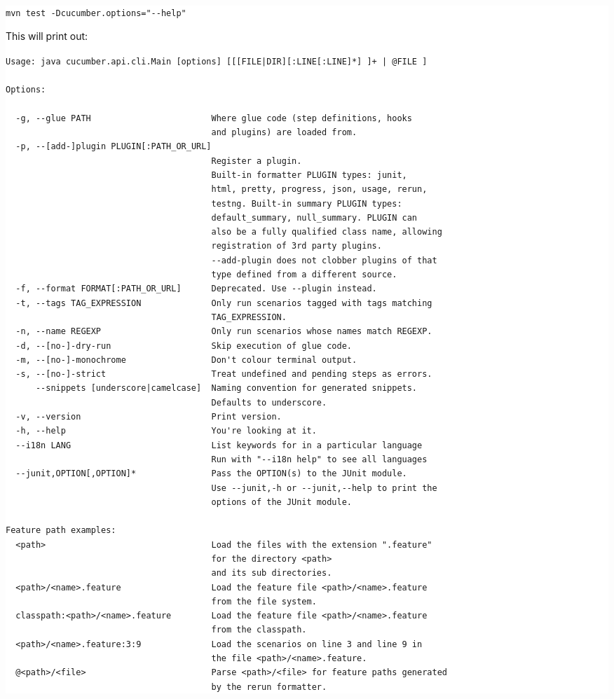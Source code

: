 ```
mvn test -Dcucumber.options="--help"
```

This will print out:

```
Usage: java cucumber.api.cli.Main [options] [[[FILE|DIR][:LINE[:LINE]*] ]+ | @FILE ]

Options:

  -g, --glue PATH                        Where glue code (step definitions, hooks
                                         and plugins) are loaded from.
  -p, --[add-]plugin PLUGIN[:PATH_OR_URL]
                                         Register a plugin.
                                         Built-in formatter PLUGIN types: junit,
                                         html, pretty, progress, json, usage, rerun,
                                         testng. Built-in summary PLUGIN types:
                                         default_summary, null_summary. PLUGIN can
                                         also be a fully qualified class name, allowing
                                         registration of 3rd party plugins.
                                         --add-plugin does not clobber plugins of that
                                         type defined from a different source.
  -f, --format FORMAT[:PATH_OR_URL]      Deprecated. Use --plugin instead.
  -t, --tags TAG_EXPRESSION              Only run scenarios tagged with tags matching
                                         TAG_EXPRESSION.
  -n, --name REGEXP                      Only run scenarios whose names match REGEXP.
  -d, --[no-]-dry-run                    Skip execution of glue code.
  -m, --[no-]-monochrome                 Don't colour terminal output.
  -s, --[no-]-strict                     Treat undefined and pending steps as errors.
      --snippets [underscore|camelcase]  Naming convention for generated snippets.
                                         Defaults to underscore.
  -v, --version                          Print version.
  -h, --help                             You're looking at it.
  --i18n LANG                            List keywords for in a particular language
                                         Run with "--i18n help" to see all languages
  --junit,OPTION[,OPTION]*               Pass the OPTION(s) to the JUnit module.
                                         Use --junit,-h or --junit,--help to print the
                                         options of the JUnit module.

Feature path examples:
  <path>                                 Load the files with the extension ".feature"
                                         for the directory <path>
                                         and its sub directories.
  <path>/<name>.feature                  Load the feature file <path>/<name>.feature
                                         from the file system.
  classpath:<path>/<name>.feature        Load the feature file <path>/<name>.feature
                                         from the classpath.
  <path>/<name>.feature:3:9              Load the scenarios on line 3 and line 9 in
                                         the file <path>/<name>.feature.
  @<path>/<file>                         Parse <path>/<file> for feature paths generated
                                         by the rerun formatter.
```

